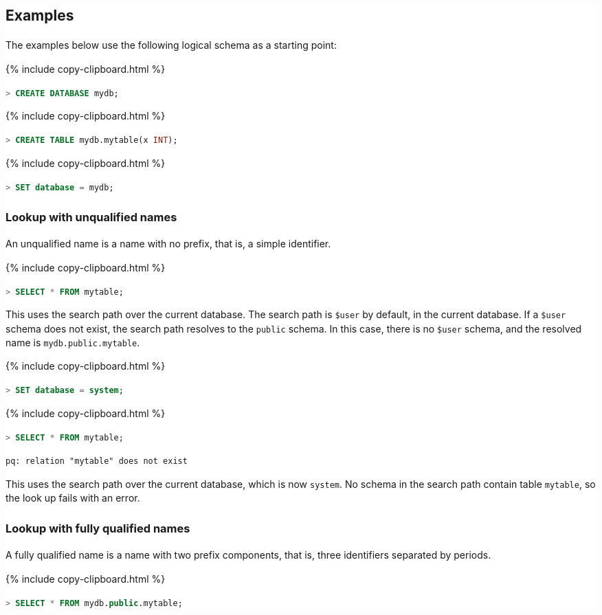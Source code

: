 ## Examples

The examples below use the following logical schema as a starting point:

{%  include copy-clipboard.html %}
~~~ sql
> CREATE DATABASE mydb;
~~~

{%  include copy-clipboard.html %}
~~~ sql
> CREATE TABLE mydb.mytable(x INT);
~~~

{%  include copy-clipboard.html %}
~~~ sql
> SET database = mydb;
~~~

### Lookup with unqualified names

An unqualified name is a name with no prefix, that is, a simple identifier.

{%  include copy-clipboard.html %}
~~~ sql
> SELECT * FROM mytable;
~~~

This uses the search path over the current database. The search path is `$user` by default, in the current database. If a `$user` schema does not exist, the search path resolves to the `public` schema. In this case, there is no `$user` schema, and the resolved name is `mydb.public.mytable`.

{%  include copy-clipboard.html %}
~~~ sql
> SET database = system;
~~~

{%  include copy-clipboard.html %}
~~~ sql
> SELECT * FROM mytable;
~~~

~~~
pq: relation "mytable" does not exist
~~~

This uses the search path over the current database, which is now
`system`. No schema in the search path contain table `mytable`, so the
look up fails with an error.

### Lookup with fully qualified names

A fully qualified name is a name with two prefix components, that is,
three identifiers separated by periods.

{%  include copy-clipboard.html %}
~~~ sql
> SELECT * FROM mydb.public.mytable;
~~~
